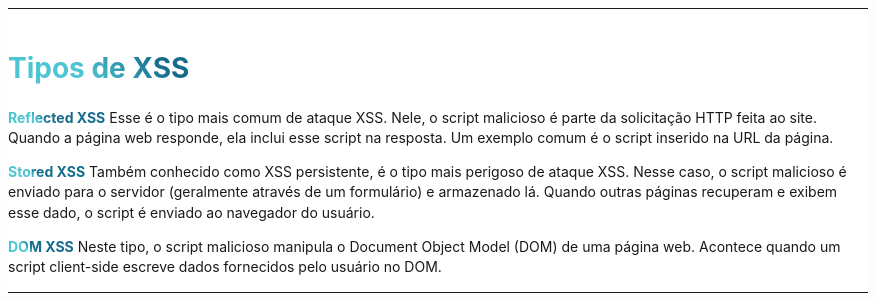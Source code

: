 </div>
</div>

<style>
h1 {
  background-color: #2B90B6;
  background-image: linear-gradient(45deg, #4EC5D4 10%, #146b8c 20%);
  background-size: 100%;
  -webkit-background-clip: text;
  -moz-background-clip: text;
  -webkit-text-fill-color: transparent; 
  -moz-text-fill-color: transparent;
}
</style>

---

# Tipos de XSS
<div grid="~ cols-3 gap-2">
<p v-click>

**Reflected XSS**
Esse é o tipo mais comum de ataque XSS. Nele, o script malicioso é parte da solicitação HTTP feita ao site. Quando a página web responde, ela inclui esse script na resposta. Um exemplo comum é o script inserido na URL da página.

</p>

<p v-click>

**Stored XSS**
Também conhecido como XSS persistente, é o tipo mais perigoso de ataque XSS. Nesse caso, o script malicioso é enviado para o servidor (geralmente através de um formulário) e armazenado lá. Quando outras páginas recuperam e exibem esse dado, o script é enviado ao navegador do usuário.
</p>

<p v-click>

**DOM XSS**
Neste tipo, o script malicioso manipula o Document Object Model (DOM) de uma página web. Acontece quando um script client-side escreve dados fornecidos pelo usuário no DOM.
</p>
</div>

<style>
strong {
  background-image: linear-gradient(45deg, #4EC5D4 30%, #146b8c 40%);
  background-size: 100%;
  -webkit-background-clip: text;
  -moz-background-clip: text;
  -webkit-text-fill-color: transparent; 
  -moz-text-fill-color: transparent;
}
</style>

---